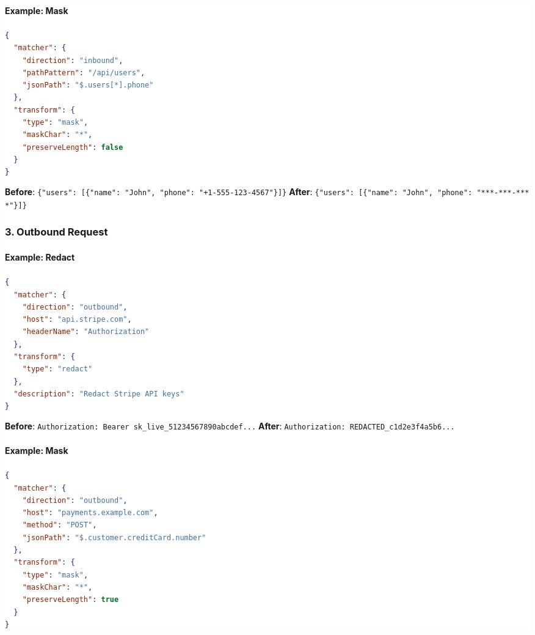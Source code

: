 #### Example: Mask
```json
{
  "matcher": {
    "direction": "inbound",
    "pathPattern": "/api/users",
    "jsonPath": "$.users[*].phone"
  },
  "transform": {
    "type": "mask",
    "maskChar": "*",
    "preserveLength": false
  }
}
```

**Before**: `{"users": [{"name": "John", "phone": "+1-555-123-4567"}]}`
**After**: `{"users": [{"name": "John", "phone": "***-***-****"}]}`

### 3. Outbound Request

#### Example: Redact
```json
{
  "matcher": {
    "direction": "outbound",
    "host": "api.stripe.com",
    "headerName": "Authorization"
  },
  "transform": {
    "type": "redact"
  },
  "description": "Redact Stripe API keys"
}
```

**Before**: `Authorization: Bearer sk_live_51234567890abcdef...`
**After**: `Authorization: REDACTED_c1d2e3f4a5b6...`

#### Example: Mask
```json
{
  "matcher": {
    "direction": "outbound",
    "host": "payments.example.com",
    "method": "POST",
    "jsonPath": "$.customer.creditCard.number"
  },
  "transform": {
    "type": "mask",
    "maskChar": "*",
    "preserveLength": true
  }
}
```
